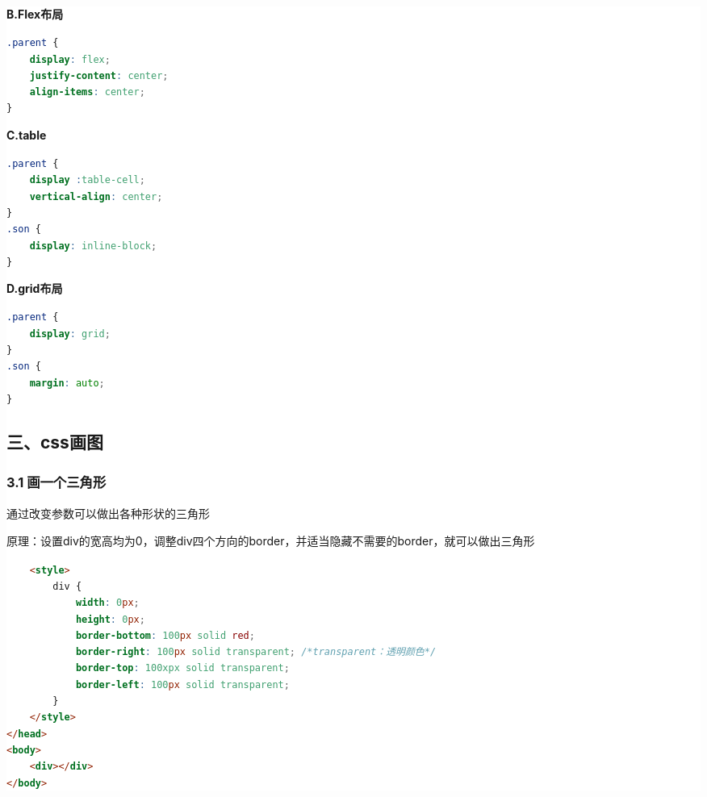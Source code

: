 **B.Flex布局**

```css
.parent {
    display: flex;
    justify-content: center;
    align-items: center;
}
```

**C.table**

```css
.parent {
    display :table-cell;
    vertical-align: center;
}
.son {
    display: inline-block;
}
```

**D.grid布局**

```css
.parent {
    display: grid;
}
.son {
    margin: auto;
}
```

## 三、css画图

### 3.1 画一个三角形

通过改变参数可以做出各种形状的三角形

原理：设置div的宽高均为0，调整div四个方向的border，并适当隐藏不需要的border，就可以做出三角形

```html
    <style>
        div {
            width: 0px;
            height: 0px;
            border-bottom: 100px solid red;
            border-right: 100px solid transparent; /*transparent：透明颜色*/
            border-top: 100xpx solid transparent;
            border-left: 100px solid transparent;
        }
    </style>
</head>
<body>
    <div></div>
</body>
```
